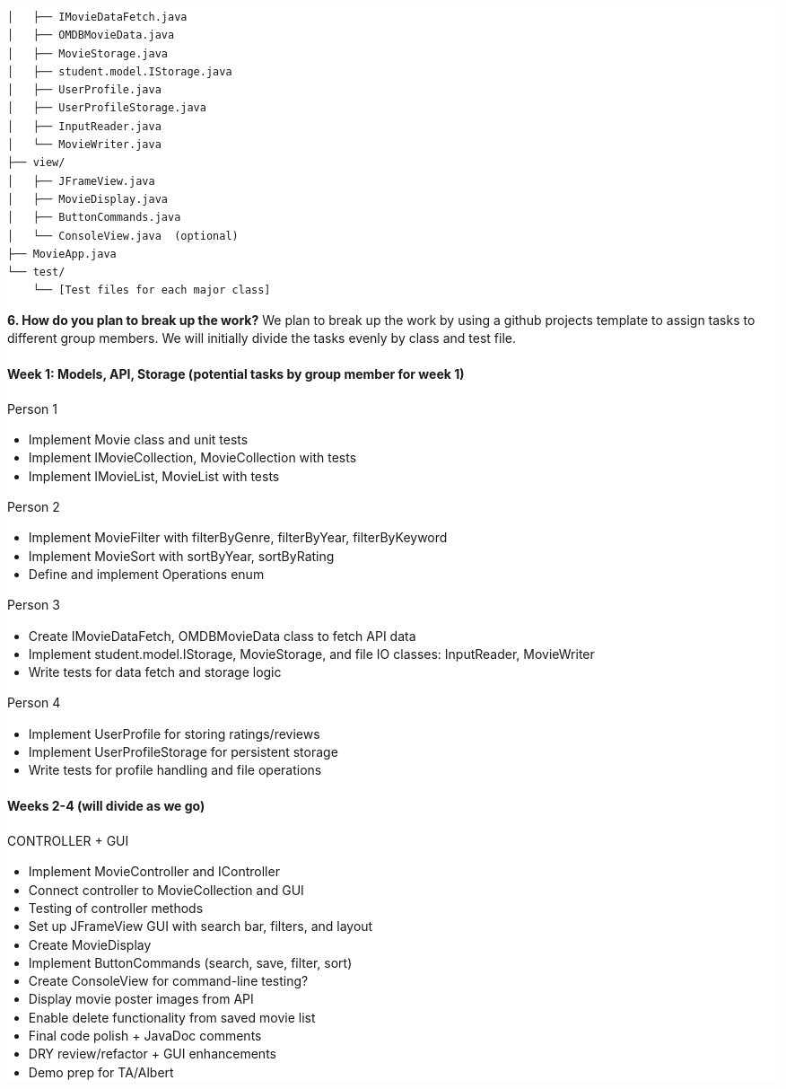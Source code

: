 ```
│   ├── IMovieDataFetch.java
│   ├── OMDBMovieData.java
│   ├── MovieStorage.java
│   ├── student.model.IStorage.java
│   ├── UserProfile.java
│   ├── UserProfileStorage.java
│   ├── InputReader.java
│   └── MovieWriter.java
├── view/
│   ├── JFrameView.java
│   ├── MovieDisplay.java
│   ├── ButtonCommands.java
│   └── ConsoleView.java  (optional)
├── MovieApp.java
└── test/
    └── [Test files for each major class]
```


**6.  How do you plan to break up the work?**
   We plan to break up the work by using a github projects template to assign tasks to different group members.
   We will initially divide the tasks evenly by class and test file.

   #### Week 1: Models, API, Storage (potential tasks by group member for week 1)

  Person 1
  * Implement Movie class and unit tests
  * Implement IMovieCollection, MovieCollection with tests
  * Implement IMovieList, MovieList with tests

  Person 2
  * Implement MovieFilter with filterByGenre, filterByYear, filterByKeyword
  * Implement MovieSort with sortByYear, sortByRating
  * Define and implement Operations enum
  
  Person 3
  * Create IMovieDataFetch, OMDBMovieData class to fetch API data
  * Implement student.model.IStorage, MovieStorage, and file IO classes: InputReader, MovieWriter
  * Write tests for data fetch and storage logic
  
  Person 4
  * Implement UserProfile for storing ratings/reviews
  * Implement UserProfileStorage for persistent storage
  * Write tests for profile handling and file operations


#### Weeks 2-4 (will divide as we go)

CONTROLLER + GUI 
 * Implement MovieController and IController
 * Connect controller to MovieCollection and GUI
 * Testing of controller methods
 * Set up JFrameView GUI with search bar, filters, and layout
 * Create MovieDisplay
 * Implement ButtonCommands (search, save, filter, sort)
 * Create ConsoleView for command-line testing?
 * Display movie poster images from API
 * Enable delete functionality from saved movie list
 * Final code polish + JavaDoc comments
 * DRY review/refactor + GUI enhancements
 * Demo prep for TA/Albert
